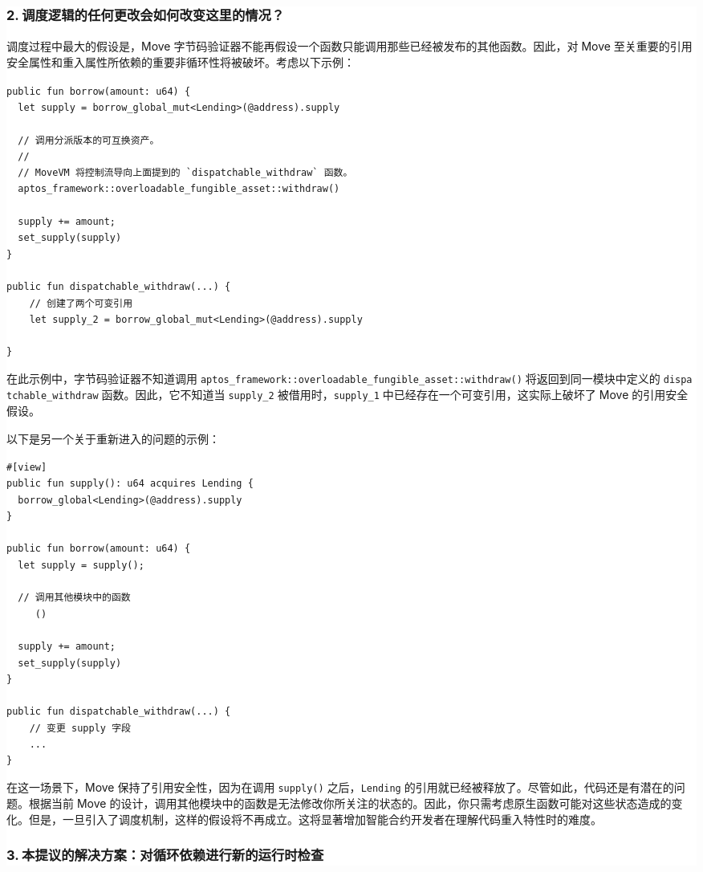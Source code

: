 ### 2. 调度逻辑的任何更改会如何改变这里的情况？

调度过程中最大的假设是，Move 字节码验证器不能再假设一个函数只能调用那些已经被发布的其他函数。因此，对 Move 至关重要的引用安全属性和重入属性所依赖的重要非循环性将被破坏。考虑以下示例：

```
public fun borrow(amount: u64) {
  let supply = borrow_global_mut<Lending>(@address).supply
  
  // 调用分派版本的可互换资产。
  //
  // MoveVM 将控制流导向上面提到的 `dispatchable_withdraw` 函数。
  aptos_framework::overloadable_fungible_asset::withdraw()
  
  supply += amount;
  set_supply(supply)
}

public fun dispatchable_withdraw(...) {
    // 创建了两个可变引用
	let supply_2 = borrow_global_mut<Lending>(@address).supply
    
}
```
在此示例中，字节码验证器不知道调用 `aptos_framework::overloadable_fungible_asset::withdraw()` 将返回到同一模块中定义的 `dispatchable_withdraw` 函数。因此，它不知道当 `supply_2` 被借用时，`supply_1` 中已经存在一个可变引用，这实际上破坏了 Move 的引用安全假设。

以下是另一个关于重新进入的问题的示例：

```
#[view]
public fun supply(): u64 acquires Lending {
  borrow_global<Lending>(@address).supply
}

public fun borrow(amount: u64) {
  let supply = supply();
  
  // 调用其他模块中的函数
     ()
  
  supply += amount;
  set_supply(supply)
}

public fun dispatchable_withdraw(...) {
    // 变更 supply 字段
    ...
}
```

在这一场景下，Move 保持了引用安全性，因为在调用 `supply()` 之后，`Lending` 的引用就已经被释放了。尽管如此，代码还是有潜在的问题。根据当前 Move 的设计，调用其他模块中的函数是无法修改你所关注的状态的。因此，你只需考虑原生函数可能对这些状态造成的变化。但是，一旦引入了调度机制，这样的假设将不再成立。这将显著增加智能合约开发者在理解代码重入特性时的难度。

### 3. 本提议的解决方案：对循环依赖进行新的运行时检查
